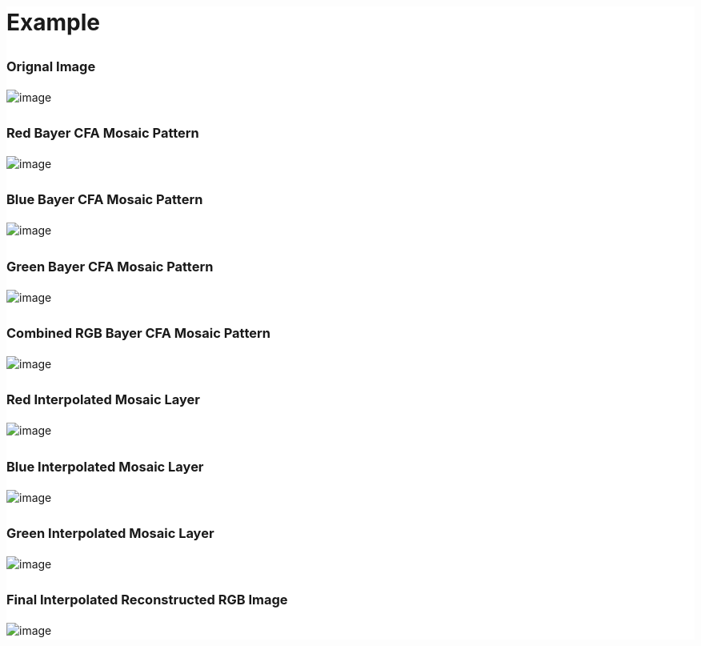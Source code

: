 

# Example

### Orignal Image
![image](https://user-images.githubusercontent.com/64797254/107816823-50c11680-6d43-11eb-8a0a-7d61d6f21863.png)

### Red Bayer CFA Mosaic Pattern
![image](https://user-images.githubusercontent.com/64797254/107817029-89f98680-6d43-11eb-963d-5dd4a9c997eb.png)

### Blue Bayer CFA Mosaic Pattern
![image](https://user-images.githubusercontent.com/64797254/107817255-e2308880-6d43-11eb-9d5d-54e5b3bfe632.png)

### Green Bayer CFA Mosaic Pattern
![image](https://user-images.githubusercontent.com/64797254/107817298-ed83b400-6d43-11eb-9a4a-1920c140acca.png)

### Combined RGB Bayer CFA Mosaic Pattern
![image](https://user-images.githubusercontent.com/64797254/107817321-f8d6df80-6d43-11eb-8ea4-59fe00138544.png)

### Red Interpolated Mosaic Layer
![image](https://user-images.githubusercontent.com/64797254/107817356-05f3ce80-6d44-11eb-9a87-57cfc8090b89.png)

### Blue Interpolated Mosaic Layer
![image](https://user-images.githubusercontent.com/64797254/107817401-1146fa00-6d44-11eb-85ea-4574a43fddd1.png)

### Green Interpolated Mosaic Layer
![image](https://user-images.githubusercontent.com/64797254/107817408-13a95400-6d44-11eb-88dd-d6c5277db5bd.png)

### Final Interpolated Reconstructed RGB Image
![image](https://user-images.githubusercontent.com/64797254/107817419-160bae00-6d44-11eb-875f-44793afd7239.png)
